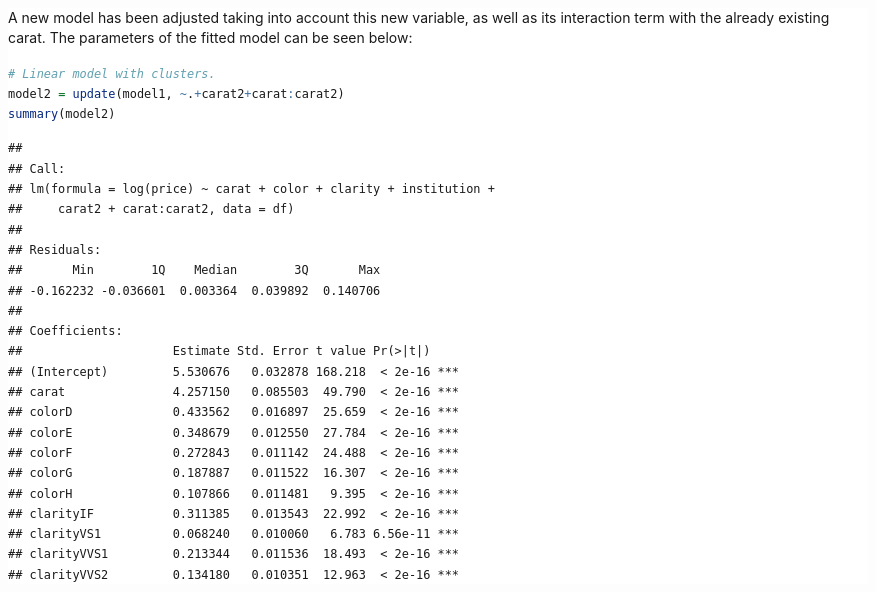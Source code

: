 A new model has been adjusted taking into account this new variable, as well as its interaction term with the already existing carat. The parameters of the fitted model can be seen below:

``` r
# Linear model with clusters.
model2 = update(model1, ~.+carat2+carat:carat2)
summary(model2)
```

    ## 
    ## Call:
    ## lm(formula = log(price) ~ carat + color + clarity + institution + 
    ##     carat2 + carat:carat2, data = df)
    ## 
    ## Residuals:
    ##       Min        1Q    Median        3Q       Max 
    ## -0.162232 -0.036601  0.003364  0.039892  0.140706 
    ## 
    ## Coefficients:
    ##                     Estimate Std. Error t value Pr(>|t|)    
    ## (Intercept)         5.530676   0.032878 168.218  < 2e-16 ***
    ## carat               4.257150   0.085503  49.790  < 2e-16 ***
    ## colorD              0.433562   0.016897  25.659  < 2e-16 ***
    ## colorE              0.348679   0.012550  27.784  < 2e-16 ***
    ## colorF              0.272843   0.011142  24.488  < 2e-16 ***
    ## colorG              0.187887   0.011522  16.307  < 2e-16 ***
    ## colorH              0.107866   0.011481   9.395  < 2e-16 ***
    ## clarityIF           0.311385   0.013543  22.992  < 2e-16 ***
    ## clarityVS1          0.068240   0.010060   6.783 6.56e-11 ***
    ## clarityVVS1         0.213344   0.011536  18.493  < 2e-16 ***
    ## clarityVVS2         0.134180   0.010351  12.963  < 2e-16 ***